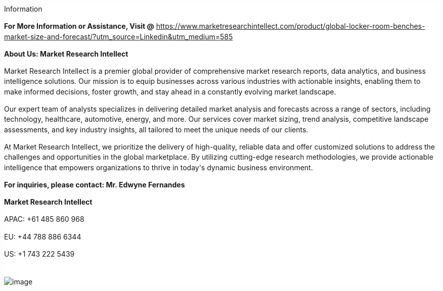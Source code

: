 Information</li></ul></div><div class="article-main__content" data-test-id="publishing-text-block"><p><span class="font-[700]"><strong>For More Information or Assistance, Visit @</strong>&nbsp;<a href="https://www.marketresearchintellect.com/product/global-locker-room-benches-market-size-and-forecast/?utm_source=Linkedin&utm_medium=585">https://www.marketresearchintellect.com/product/global-locker-room-benches-market-size-and-forecast/?utm_source=Linkedin&utm_medium=585</a></span></p><p><strong>About Us: Market Research Intellect</strong></p><p>Market Research Intellect is a premier global provider of comprehensive market research reports, data analytics, and business intelligence solutions. Our mission is to equip businesses across various industries with actionable insights, enabling them to make informed decisions, foster growth, and stay ahead in a constantly evolving market landscape.</p><p>Our expert team of analysts specializes in delivering detailed market analysis and forecasts across a range of sectors, including technology, healthcare, automotive, energy, and more. Our services cover market sizing, trend analysis, competitive landscape assessments, and key industry insights, all tailored to meet the unique needs of our clients.</p><p>At Market Research Intellect, we prioritize the delivery of high-quality, reliable data and offer customized solutions to address the challenges and opportunities in the global marketplace. By utilizing cutting-edge research methodologies, we provide actionable intelligence that empowers organizations to thrive in today's dynamic business environment.</p><p><strong>For inquiries, please contact: Mr. Edwyne Fernandes</strong></p><p><strong>Market Research Intellect</strong></p><p>APAC: +61 485 860 968</p><p>EU: +44 788 886 6344</p><p>US: +1 743 222 5439</p></div><div class="article-main__content" data-test-id="publishing-text-block">&nbsp;</div>
![image](https://github.com/user-attachments/assets/0611a62e-810b-4dad-bbbf-fc1852db7cb9)
